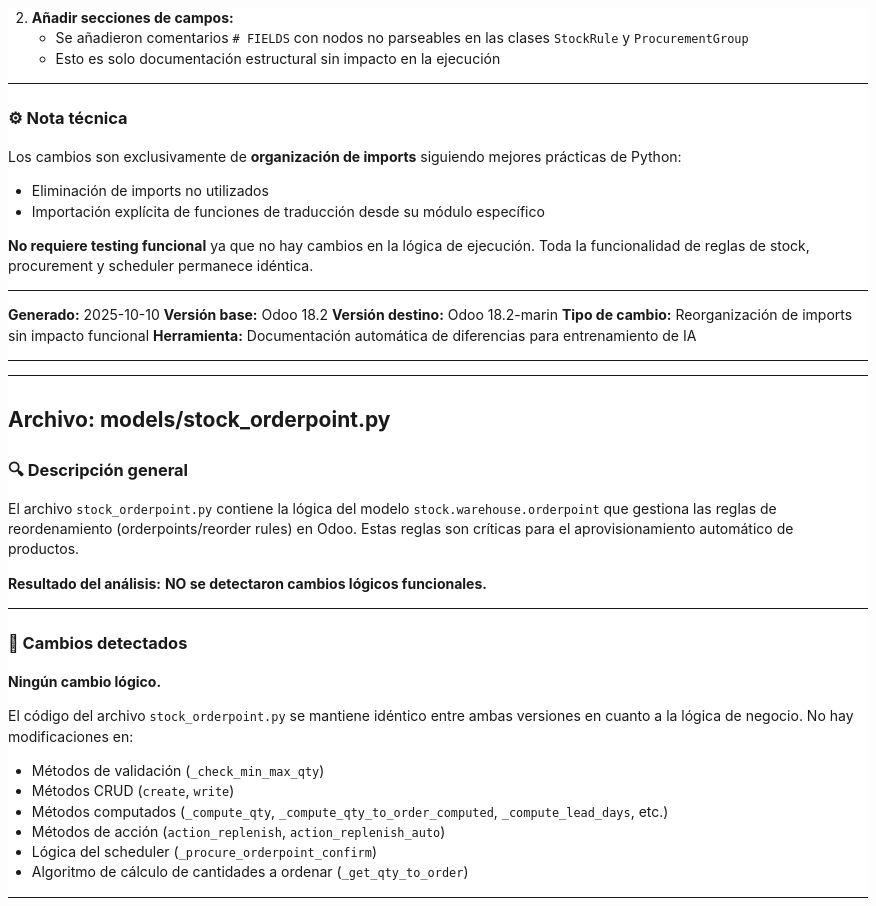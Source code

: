2. **Añadir secciones de campos:**
   - Se añadieron comentarios `# FIELDS` con nodos no parseables en las clases `StockRule` y `ProcurementGroup`
   - Esto es solo documentación estructural sin impacto en la ejecución

---

### ⚙️ Nota técnica

Los cambios son exclusivamente de **organización de imports** siguiendo mejores prácticas de Python:
- Eliminación de imports no utilizados
- Importación explícita de funciones de traducción desde su módulo específico

**No requiere testing funcional** ya que no hay cambios en la lógica de ejecución. Toda la funcionalidad de reglas de stock, procurement y scheduler permanece idéntica.

---

**Generado:** 2025-10-10
**Versión base:** Odoo 18.2
**Versión destino:** Odoo 18.2-marin
**Tipo de cambio:** Reorganización de imports sin impacto funcional
**Herramienta:** Documentación automática de diferencias para entrenamiento de IA

---

---

## Archivo: models/stock_orderpoint.py

### 🔍 Descripción general

El archivo `stock_orderpoint.py` contiene la lógica del modelo `stock.warehouse.orderpoint` que gestiona las reglas de reordenamiento (orderpoints/reorder rules) en Odoo. Estas reglas son críticas para el aprovisionamiento automático de productos.

**Resultado del análisis:** **NO se detectaron cambios lógicos funcionales.**

---

### 🧠 Cambios detectados

**Ningún cambio lógico.**

El código del archivo `stock_orderpoint.py` se mantiene idéntico entre ambas versiones en cuanto a la lógica de negocio. No hay modificaciones en:
- Métodos de validación (`_check_min_max_qty`)
- Métodos CRUD (`create`, `write`)
- Métodos computados (`_compute_qty`, `_compute_qty_to_order_computed`, `_compute_lead_days`, etc.)
- Métodos de acción (`action_replenish`, `action_replenish_auto`)
- Lógica del scheduler (`_procure_orderpoint_confirm`)
- Algoritmo de cálculo de cantidades a ordenar (`_get_qty_to_order`)

---